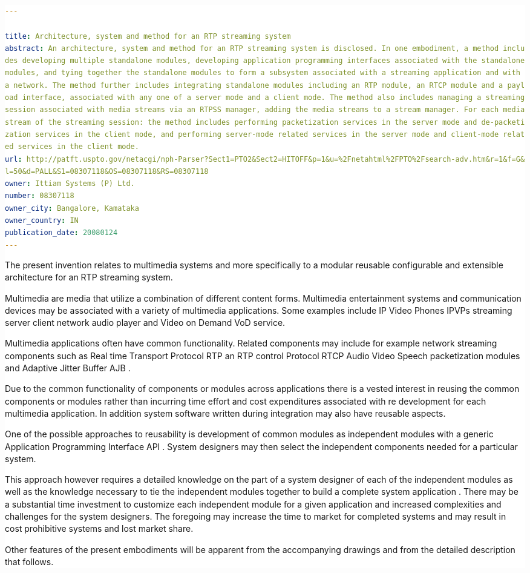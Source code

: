 ```yaml
---

title: Architecture, system and method for an RTP streaming system
abstract: An architecture, system and method for an RTP streaming system is disclosed. In one embodiment, a method includes developing multiple standalone modules, developing application programming interfaces associated with the standalone modules, and tying together the standalone modules to form a subsystem associated with a streaming application and with a network. The method further includes integrating standalone modules including an RTP module, an RTCP module and a payload interface, associated with any one of a server mode and a client mode. The method also includes managing a streaming session associated with media streams via an RTPSS manager, adding the media streams to a stream manager. For each media stream of the streaming session: the method includes performing packetization services in the server mode and de-packetization services in the client mode, and performing server-mode related services in the server mode and client-mode related services in the client mode.
url: http://patft.uspto.gov/netacgi/nph-Parser?Sect1=PTO2&Sect2=HITOFF&p=1&u=%2Fnetahtml%2FPTO%2Fsearch-adv.htm&r=1&f=G&l=50&d=PALL&S1=08307118&OS=08307118&RS=08307118
owner: Ittiam Systems (P) Ltd.
number: 08307118
owner_city: Bangalore, Kamataka
owner_country: IN
publication_date: 20080124
---
```

The present invention relates to multimedia systems and more specifically to a modular reusable configurable and extensible architecture for an RTP streaming system.

Multimedia are media that utilize a combination of different content forms. Multimedia entertainment systems and communication devices may be associated with a variety of multimedia applications. Some examples include IP Video Phones IPVPs streaming server client network audio player and Video on Demand VoD service.

Multimedia applications often have common functionality. Related components may include for example network streaming components such as Real time Transport Protocol RTP an RTP control Protocol RTCP Audio Video Speech packetization modules and Adaptive Jitter Buffer AJB .

Due to the common functionality of components or modules across applications there is a vested interest in reusing the common components or modules rather than incurring time effort and cost expenditures associated with re development for each multimedia application. In addition system software written during integration may also have reusable aspects.

One of the possible approaches to reusability is development of common modules as independent modules with a generic Application Programming Interface API . System designers may then select the independent components needed for a particular system.

This approach however requires a detailed knowledge on the part of a system designer of each of the independent modules as well as the knowledge necessary to tie the independent modules together to build a complete system application . There may be a substantial time investment to customize each independent module for a given application and increased complexities and challenges for the system designers. The foregoing may increase the time to market for completed systems and may result in cost prohibitive systems and lost market share.

Other features of the present embodiments will be apparent from the accompanying drawings and from the detailed description that follows.
